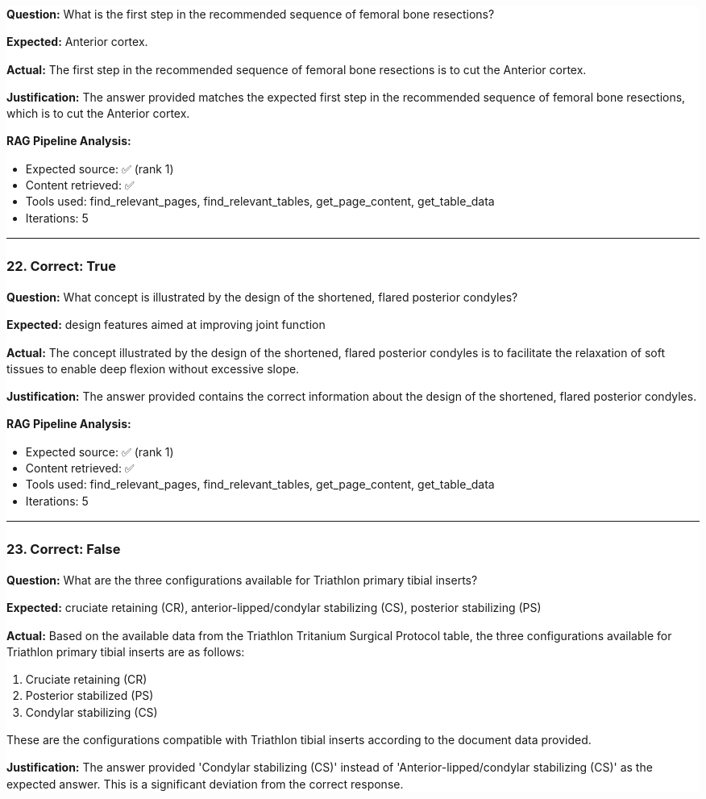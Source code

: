 **Question:** What is the first step in the recommended sequence of femoral bone resections?

**Expected:** Anterior cortex.

**Actual:** The first step in the recommended sequence of femoral bone resections is to cut the Anterior cortex.

**Justification:** The answer provided matches the expected first step in the recommended sequence of femoral bone resections, which is to cut the Anterior cortex.

**RAG Pipeline Analysis:**
- Expected source: ✅ (rank 1)
- Content retrieved: ✅
- Tools used: find_relevant_pages, find_relevant_tables, get_page_content, get_table_data
- Iterations: 5

---

### 22. Correct: True 

**Question:** What concept is illustrated by the design of the shortened, flared posterior condyles?

**Expected:** design features aimed at improving joint function

**Actual:** The concept illustrated by the design of the shortened, flared posterior condyles is to facilitate the relaxation of soft tissues to enable deep flexion without excessive slope.

**Justification:** The answer provided contains the correct information about the design of the shortened, flared posterior condyles.

**RAG Pipeline Analysis:**
- Expected source: ✅ (rank 1)
- Content retrieved: ✅
- Tools used: find_relevant_pages, find_relevant_tables, get_page_content, get_table_data
- Iterations: 5

---

### 23. Correct: False 

**Question:** What are the three configurations available for Triathlon primary tibial inserts?

**Expected:** cruciate retaining (CR), anterior-lipped/condylar stabilizing (CS), posterior stabilizing (PS)

**Actual:** Based on the available data from the Triathlon Tritanium Surgical Protocol table, the three configurations available for Triathlon primary tibial inserts are as follows:

1. Cruciate retaining (CR)
2. Posterior stabilized (PS)
3. Condylar stabilizing (CS)

These are the configurations compatible with Triathlon tibial inserts according to the document data provided.

**Justification:** The answer provided 'Condylar stabilizing (CS)' instead of 'Anterior-lipped/condylar stabilizing (CS)' as the expected answer. This is a significant deviation from the correct response.
